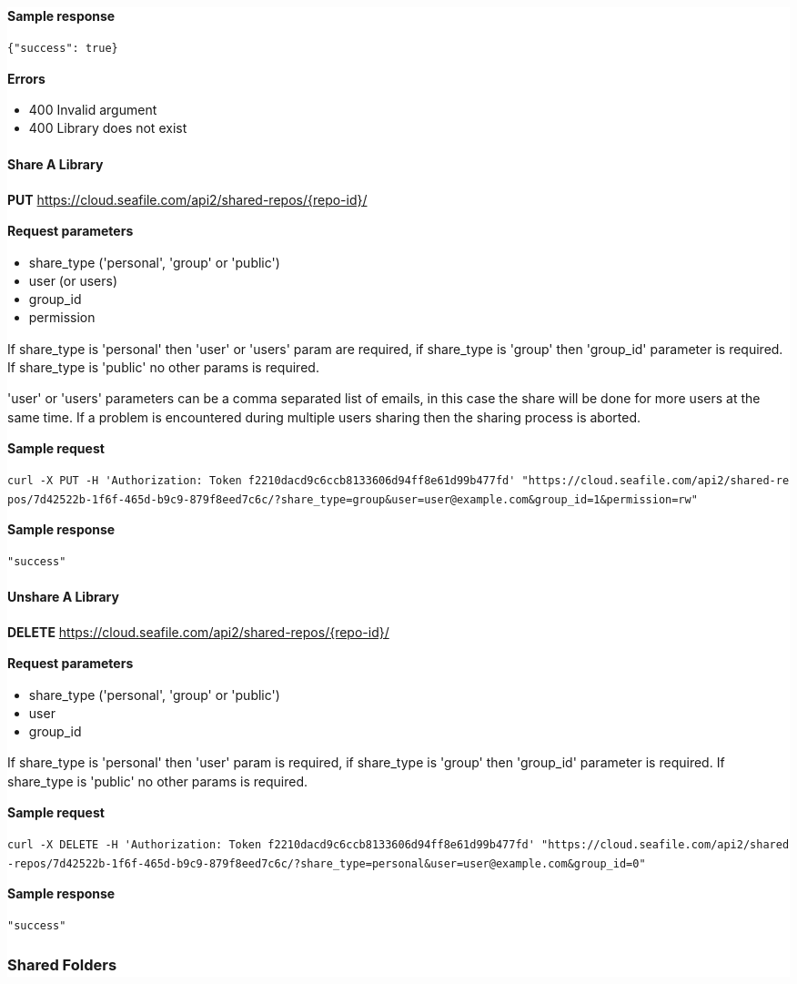 **Sample response**

    {"success": true}

**Errors**

* 400 Invalid argument
* 400 Library does not exist

#### <a id="share-a-library"></a>Share A Library

**PUT** https://cloud.seafile.com/api2/shared-repos/{repo-id}/

**Request parameters**

* share_type ('personal', 'group' or 'public')
* user (or users)
* group_id
* permission

If share_type is 'personal' then 'user' or 'users' param are required, if share_type is 'group' then 'group_id' parameter is required. If share_type is 'public' no other params is required.

'user' or 'users' parameters can be a comma separated list of emails, in this case the share will be done for more users at the same time. If a problem is encountered during multiple users sharing then the sharing process is aborted.

**Sample request**

    curl -X PUT -H 'Authorization: Token f2210dacd9c6ccb8133606d94ff8e61d99b477fd' "https://cloud.seafile.com/api2/shared-repos/7d42522b-1f6f-465d-b9c9-879f8eed7c6c/?share_type=group&user=user@example.com&group_id=1&permission=rw"

**Sample response**

    "success"

#### <a id="unshare-a-library"></a>Unshare A Library

**DELETE** https://cloud.seafile.com/api2/shared-repos/{repo-id}/

**Request parameters**

* share_type ('personal', 'group' or 'public')
* user
* group_id

If share_type is 'personal' then 'user' param is required, if share_type is 'group' then 'group_id' parameter is required. If share_type is 'public' no other params is required.

**Sample request**

    curl -X DELETE -H 'Authorization: Token f2210dacd9c6ccb8133606d94ff8e61d99b477fd' "https://cloud.seafile.com/api2/shared-repos/7d42522b-1f6f-465d-b9c9-879f8eed7c6c/?share_type=personal&user=user@example.com&group_id=0"

**Sample response**

    "success"

### <a id="shared-folders"></a>Shared Folders
